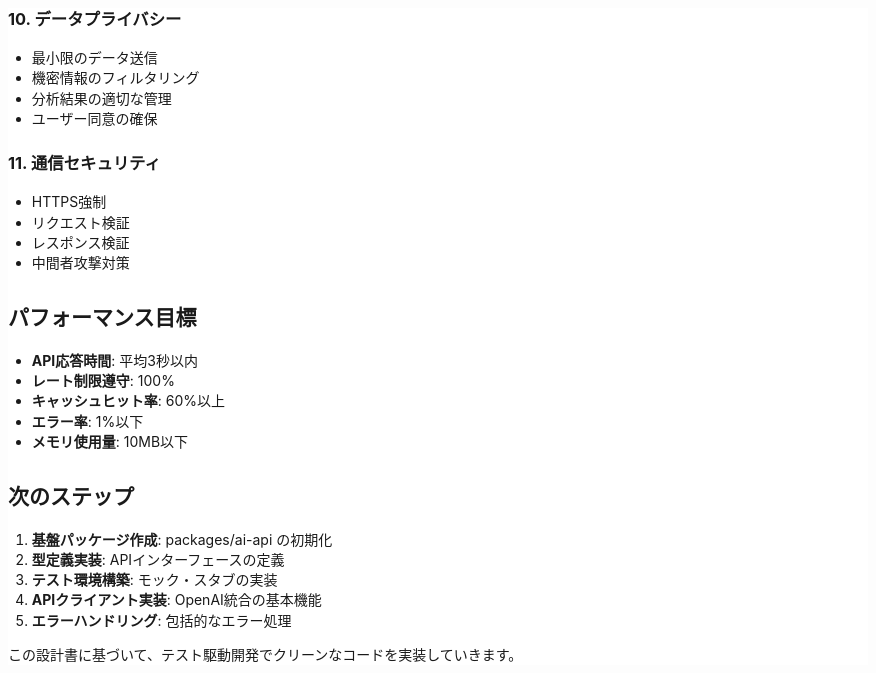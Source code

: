 ### 10. データプライバシー
- 最小限のデータ送信
- 機密情報のフィルタリング
- 分析結果の適切な管理
- ユーザー同意の確保

### 11. 通信セキュリティ
- HTTPS強制
- リクエスト検証
- レスポンス検証
- 中間者攻撃対策

## パフォーマンス目標

- **API応答時間**: 平均3秒以内
- **レート制限遵守**: 100%
- **キャッシュヒット率**: 60%以上
- **エラー率**: 1%以下
- **メモリ使用量**: 10MB以下

## 次のステップ

1. **基盤パッケージ作成**: packages/ai-api の初期化
2. **型定義実装**: APIインターフェースの定義
3. **テスト環境構築**: モック・スタブの実装
4. **APIクライアント実装**: OpenAI統合の基本機能
5. **エラーハンドリング**: 包括的なエラー処理

この設計書に基づいて、テスト駆動開発でクリーンなコードを実装していきます。
